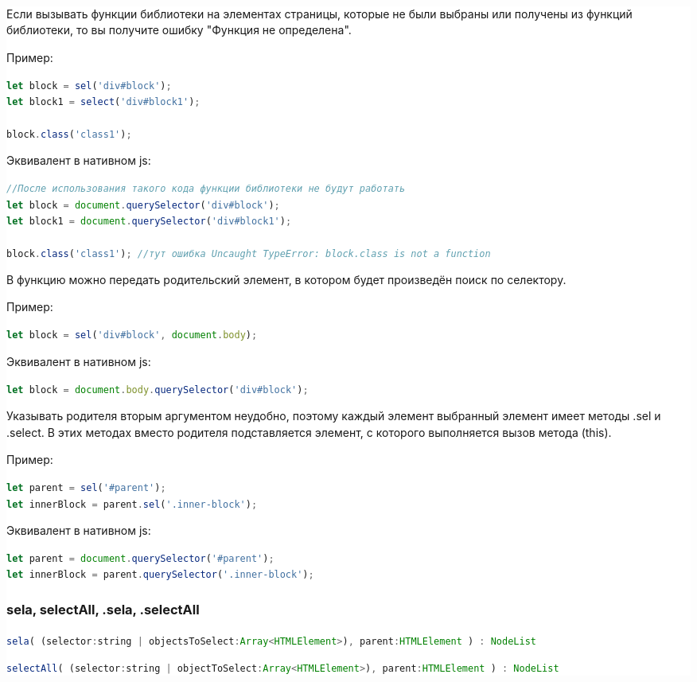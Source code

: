 Если вызывать функции библиотеки на элементах страницы, которые не были выбраны или получены из функций библиотеки, то вы получите ошибку "Функция не определена".

Пример:
```js
let block = sel('div#block');
let block1 = select('div#block1');

block.class('class1');
```

Эквивалент в нативном js:
```js
//После использования такого кода функции библиотеки не будут работать
let block = document.querySelector('div#block');
let block1 = document.querySelector('div#block1');

block.class('class1'); //тут ошибка Uncaught TypeError: block.class is not a function
```

В функцию можно передать родительский элемент, в котором будет произведён поиск по селектору.

Пример:
```js
let block = sel('div#block', document.body);
```

Эквивалент в нативном js:
```js
let block = document.body.querySelector('div#block');
```

Указывать родителя вторым аргументом неудобно, поэтому каждый элемент выбранный элемент имеет методы .sel и .select.
В этих методах вместо родителя подставляется элемент, с которого выполняется вызов метода (this).

Пример:
```js
let parent = sel('#parent');
let innerBlock = parent.sel('.inner-block');
```

Эквивалент в нативном js:
```js
let parent = document.querySelector('#parent');
let innerBlock = parent.querySelector('.inner-block');
```

### sela, selectAll, .sela, .selectAll


```js
sela( (selector:string | objectsToSelect:Array<HTMLElement>), parent:HTMLElement ) : NodeList
```


```js
selectAll( (selector:string | objectToSelect:Array<HTMLElement>), parent:HTMLElement ) : NodeList
```
